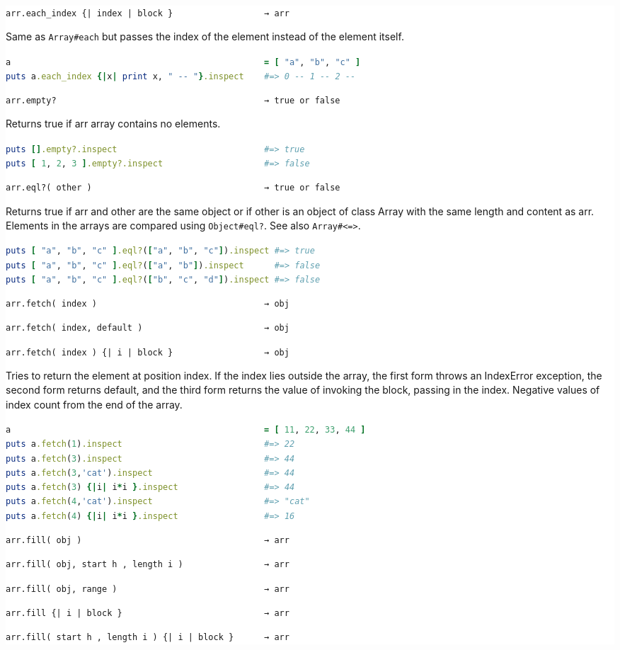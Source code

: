 `arr.each_index {| index | block }                  → arr`

  Same as `Array#each` but passes the index of the element instead of the element itself.

```ruby
a                                                  = [ "a", "b", "c" ]
puts a.each_index {|x| print x, " -- "}.inspect    #=> 0 -- 1 -- 2 --
```

`arr.empty?                                         → true or false`

  Returns true if arr array contains no elements.

```ruby
puts [].empty?.inspect                             #=> true
puts [ 1, 2, 3 ].empty?.inspect                    #=> false
```

`arr.eql?( other )                                  → true or false`

  Returns true if arr and other are the same object or if other is an object of class Array with the same length and
content as arr. Elements in the arrays are compared using `Object#eql?`. See also `Array#<=>`.

```ruby
puts [ "a", "b", "c" ].eql?(["a", "b", "c"]).inspect #=> true
puts [ "a", "b", "c" ].eql?(["a", "b"]).inspect      #=> false
puts [ "a", "b", "c" ].eql?(["b", "c", "d"]).inspect #=> false
```

`arr.fetch( index )                                 → obj`

`arr.fetch( index, default )                        → obj`

`arr.fetch( index ) {| i | block }                  → obj`

  Tries to return the element at position index. If the index lies outside the array, the first form throws an
IndexError exception, the second form returns default, and the third form returns the value of invoking the block,
passing in the index. Negative values of index count from the end of the array.

```ruby
a                                                  = [ 11, 22, 33, 44 ]
puts a.fetch(1).inspect                            #=> 22
puts a.fetch(3).inspect                            #=> 44
puts a.fetch(3,'cat').inspect                      #=> 44
puts a.fetch(3) {|i| i*i }.inspect                 #=> 44
puts a.fetch(4,'cat').inspect                      #=> "cat"
puts a.fetch(4) {|i| i*i }.inspect                 #=> 16
```

`arr.fill( obj )                                    → arr`

`arr.fill( obj, start h , length i )                → arr`

`arr.fill( obj, range )                             → arr`

`arr.fill {| i | block }                            → arr`

`arr.fill( start h , length i ) {| i | block }      → arr`
